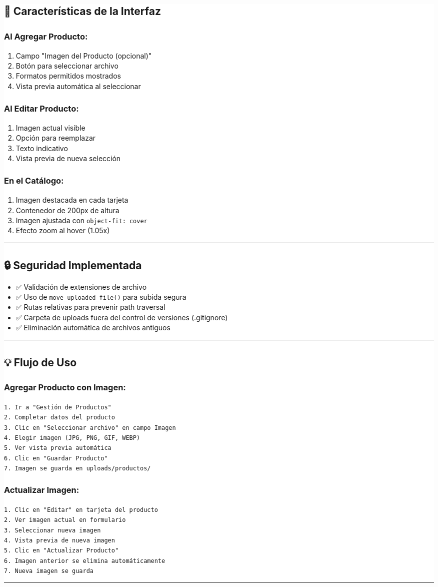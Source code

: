 
## 🎨 Características de la Interfaz

### Al Agregar Producto:
1. Campo "Imagen del Producto (opcional)"
2. Botón para seleccionar archivo
3. Formatos permitidos mostrados
4. Vista previa automática al seleccionar

### Al Editar Producto:
1. Imagen actual visible
2. Opción para reemplazar
3. Texto indicativo
4. Vista previa de nueva selección

### En el Catálogo:
1. Imagen destacada en cada tarjeta
2. Contenedor de 200px de altura
3. Imagen ajustada con `object-fit: cover`
4. Efecto zoom al hover (1.05x)

---

## 🔒 Seguridad Implementada

- ✅ Validación de extensiones de archivo
- ✅ Uso de `move_uploaded_file()` para subida segura
- ✅ Rutas relativas para prevenir path traversal
- ✅ Carpeta de uploads fuera del control de versiones (.gitignore)
- ✅ Eliminación automática de archivos antiguos

---

## 💡 Flujo de Uso

### Agregar Producto con Imagen:
```
1. Ir a "Gestión de Productos"
2. Completar datos del producto
3. Clic en "Seleccionar archivo" en campo Imagen
4. Elegir imagen (JPG, PNG, GIF, WEBP)
5. Ver vista previa automática
6. Clic en "Guardar Producto"
7. Imagen se guarda en uploads/productos/
```

### Actualizar Imagen:
```
1. Clic en "Editar" en tarjeta del producto
2. Ver imagen actual en formulario
3. Seleccionar nueva imagen
4. Vista previa de nueva imagen
5. Clic en "Actualizar Producto"
6. Imagen anterior se elimina automáticamente
7. Nueva imagen se guarda
```

---